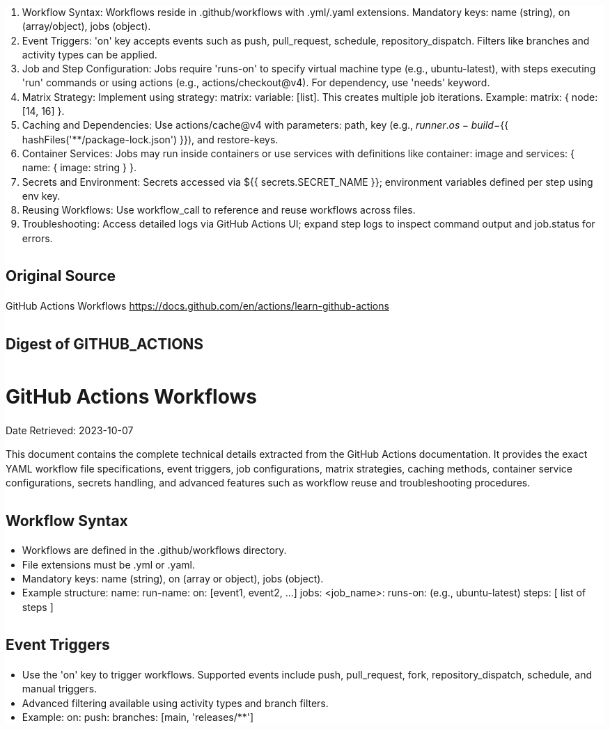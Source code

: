 1. Workflow Syntax: Workflows reside in .github/workflows with .yml/.yaml extensions. Mandatory keys: name (string), on (array/object), jobs (object).
2. Event Triggers: 'on' key accepts events such as push, pull_request, schedule, repository_dispatch. Filters like branches and activity types can be applied.
3. Job and Step Configuration: Jobs require 'runs-on' to specify virtual machine type (e.g., ubuntu-latest), with steps executing 'run' commands or using actions (e.g., actions/checkout@v4). For dependency, use 'needs' keyword.
4. Matrix Strategy: Implement using strategy: matrix: variable: [list]. This creates multiple job iterations. Example: matrix: { node: [14, 16] }.
5. Caching and Dependencies: Use actions/cache@v4 with parameters: path, key (e.g., ${{ runner.os }}-build-${{ hashFiles('**/package-lock.json') }}), and restore-keys.
6. Container Services: Jobs may run inside containers or use services with definitions like container: image and services: { name: { image: string } }.
7. Secrets and Environment: Secrets accessed via ${{ secrets.SECRET_NAME }}; environment variables defined per step using env key.
8. Reusing Workflows: Use workflow_call to reference and reuse workflows across files.
9. Troubleshooting: Access detailed logs via GitHub Actions UI; expand step logs to inspect command output and job.status for errors.

## Original Source
GitHub Actions Workflows
https://docs.github.com/en/actions/learn-github-actions

## Digest of GITHUB_ACTIONS

# GitHub Actions Workflows
Date Retrieved: 2023-10-07

This document contains the complete technical details extracted from the GitHub Actions documentation. It provides the exact YAML workflow file specifications, event triggers, job configurations, matrix strategies, caching methods, container service configurations, secrets handling, and advanced features such as workflow reuse and troubleshooting procedures.

## Workflow Syntax
- Workflows are defined in the .github/workflows directory.
- File extensions must be .yml or .yaml.
- Mandatory keys: name (string), on (array or object), jobs (object).
- Example structure:
  name: <workflow name>
  run-name: <display name using context variables>
  on: [event1, event2, ...]
  jobs:
    <job_name>:
      runs-on: <runner label> (e.g., ubuntu-latest)
      steps: [ list of steps ]

## Event Triggers
- Use the 'on' key to trigger workflows. Supported events include push, pull_request, fork, repository_dispatch, schedule, and manual triggers.
- Advanced filtering available using activity types and branch filters.
- Example: 
  on:
    push:
      branches: [main, 'releases/**']
